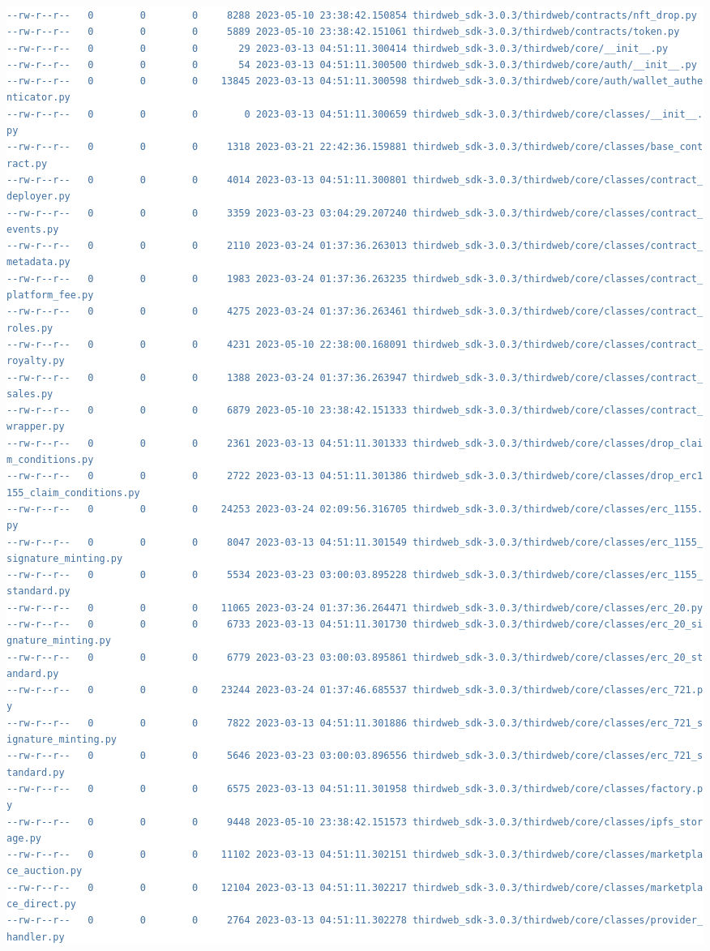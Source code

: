 ```diff
--rw-r--r--   0        0        0     8288 2023-05-10 23:38:42.150854 thirdweb_sdk-3.0.3/thirdweb/contracts/nft_drop.py
--rw-r--r--   0        0        0     5889 2023-05-10 23:38:42.151061 thirdweb_sdk-3.0.3/thirdweb/contracts/token.py
--rw-r--r--   0        0        0       29 2023-03-13 04:51:11.300414 thirdweb_sdk-3.0.3/thirdweb/core/__init__.py
--rw-r--r--   0        0        0       54 2023-03-13 04:51:11.300500 thirdweb_sdk-3.0.3/thirdweb/core/auth/__init__.py
--rw-r--r--   0        0        0    13845 2023-03-13 04:51:11.300598 thirdweb_sdk-3.0.3/thirdweb/core/auth/wallet_authenticator.py
--rw-r--r--   0        0        0        0 2023-03-13 04:51:11.300659 thirdweb_sdk-3.0.3/thirdweb/core/classes/__init__.py
--rw-r--r--   0        0        0     1318 2023-03-21 22:42:36.159881 thirdweb_sdk-3.0.3/thirdweb/core/classes/base_contract.py
--rw-r--r--   0        0        0     4014 2023-03-13 04:51:11.300801 thirdweb_sdk-3.0.3/thirdweb/core/classes/contract_deployer.py
--rw-r--r--   0        0        0     3359 2023-03-23 03:04:29.207240 thirdweb_sdk-3.0.3/thirdweb/core/classes/contract_events.py
--rw-r--r--   0        0        0     2110 2023-03-24 01:37:36.263013 thirdweb_sdk-3.0.3/thirdweb/core/classes/contract_metadata.py
--rw-r--r--   0        0        0     1983 2023-03-24 01:37:36.263235 thirdweb_sdk-3.0.3/thirdweb/core/classes/contract_platform_fee.py
--rw-r--r--   0        0        0     4275 2023-03-24 01:37:36.263461 thirdweb_sdk-3.0.3/thirdweb/core/classes/contract_roles.py
--rw-r--r--   0        0        0     4231 2023-05-10 22:38:00.168091 thirdweb_sdk-3.0.3/thirdweb/core/classes/contract_royalty.py
--rw-r--r--   0        0        0     1388 2023-03-24 01:37:36.263947 thirdweb_sdk-3.0.3/thirdweb/core/classes/contract_sales.py
--rw-r--r--   0        0        0     6879 2023-05-10 23:38:42.151333 thirdweb_sdk-3.0.3/thirdweb/core/classes/contract_wrapper.py
--rw-r--r--   0        0        0     2361 2023-03-13 04:51:11.301333 thirdweb_sdk-3.0.3/thirdweb/core/classes/drop_claim_conditions.py
--rw-r--r--   0        0        0     2722 2023-03-13 04:51:11.301386 thirdweb_sdk-3.0.3/thirdweb/core/classes/drop_erc1155_claim_conditions.py
--rw-r--r--   0        0        0    24253 2023-03-24 02:09:56.316705 thirdweb_sdk-3.0.3/thirdweb/core/classes/erc_1155.py
--rw-r--r--   0        0        0     8047 2023-03-13 04:51:11.301549 thirdweb_sdk-3.0.3/thirdweb/core/classes/erc_1155_signature_minting.py
--rw-r--r--   0        0        0     5534 2023-03-23 03:00:03.895228 thirdweb_sdk-3.0.3/thirdweb/core/classes/erc_1155_standard.py
--rw-r--r--   0        0        0    11065 2023-03-24 01:37:36.264471 thirdweb_sdk-3.0.3/thirdweb/core/classes/erc_20.py
--rw-r--r--   0        0        0     6733 2023-03-13 04:51:11.301730 thirdweb_sdk-3.0.3/thirdweb/core/classes/erc_20_signature_minting.py
--rw-r--r--   0        0        0     6779 2023-03-23 03:00:03.895861 thirdweb_sdk-3.0.3/thirdweb/core/classes/erc_20_standard.py
--rw-r--r--   0        0        0    23244 2023-03-24 01:37:46.685537 thirdweb_sdk-3.0.3/thirdweb/core/classes/erc_721.py
--rw-r--r--   0        0        0     7822 2023-03-13 04:51:11.301886 thirdweb_sdk-3.0.3/thirdweb/core/classes/erc_721_signature_minting.py
--rw-r--r--   0        0        0     5646 2023-03-23 03:00:03.896556 thirdweb_sdk-3.0.3/thirdweb/core/classes/erc_721_standard.py
--rw-r--r--   0        0        0     6575 2023-03-13 04:51:11.301958 thirdweb_sdk-3.0.3/thirdweb/core/classes/factory.py
--rw-r--r--   0        0        0     9448 2023-05-10 23:38:42.151573 thirdweb_sdk-3.0.3/thirdweb/core/classes/ipfs_storage.py
--rw-r--r--   0        0        0    11102 2023-03-13 04:51:11.302151 thirdweb_sdk-3.0.3/thirdweb/core/classes/marketplace_auction.py
--rw-r--r--   0        0        0    12104 2023-03-13 04:51:11.302217 thirdweb_sdk-3.0.3/thirdweb/core/classes/marketplace_direct.py
--rw-r--r--   0        0        0     2764 2023-03-13 04:51:11.302278 thirdweb_sdk-3.0.3/thirdweb/core/classes/provider_handler.py
```